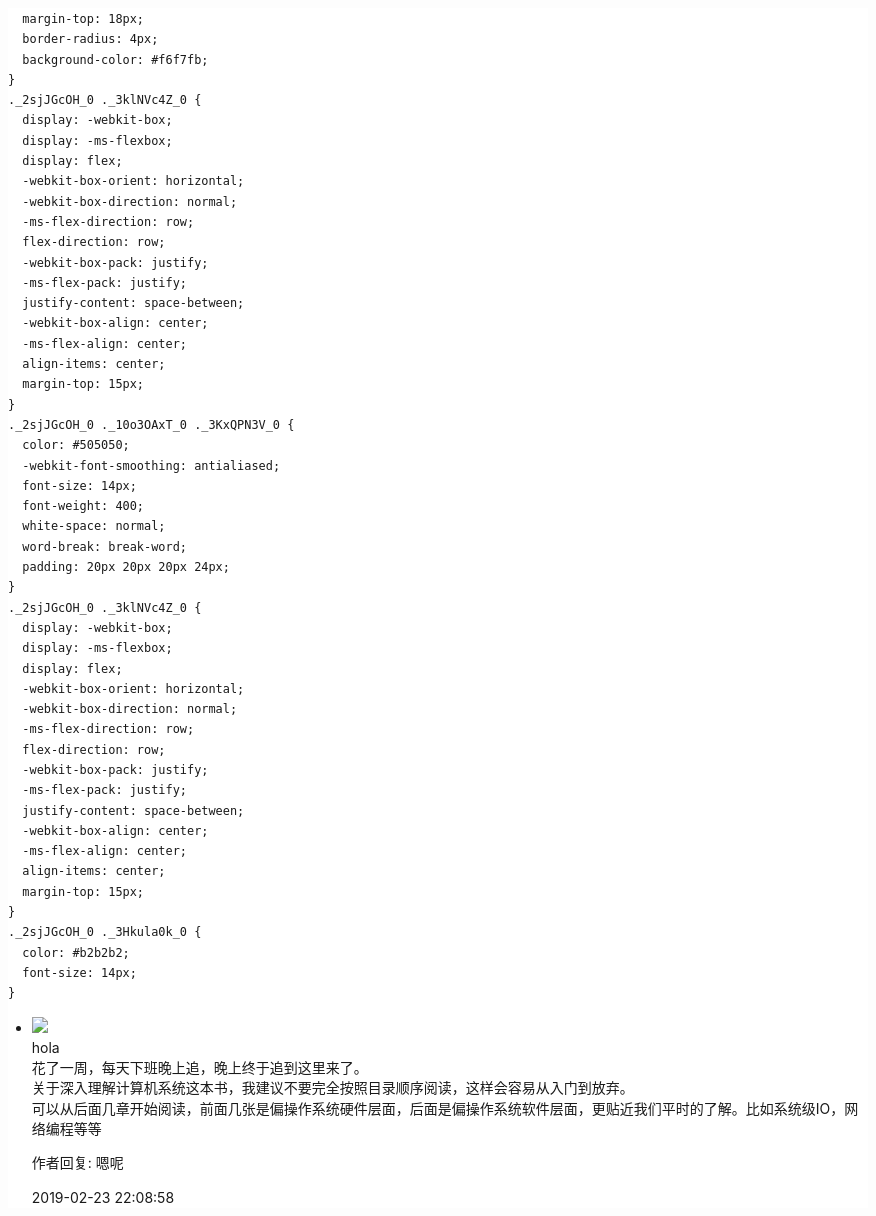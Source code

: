       margin-top: 18px;
      border-radius: 4px;
      background-color: #f6f7fb;
    }
    ._2sjJGcOH_0 ._3klNVc4Z_0 {
      display: -webkit-box;
      display: -ms-flexbox;
      display: flex;
      -webkit-box-orient: horizontal;
      -webkit-box-direction: normal;
      -ms-flex-direction: row;
      flex-direction: row;
      -webkit-box-pack: justify;
      -ms-flex-pack: justify;
      justify-content: space-between;
      -webkit-box-align: center;
      -ms-flex-align: center;
      align-items: center;
      margin-top: 15px;
    }
    ._2sjJGcOH_0 ._10o3OAxT_0 ._3KxQPN3V_0 {
      color: #505050;
      -webkit-font-smoothing: antialiased;
      font-size: 14px;
      font-weight: 400;
      white-space: normal;
      word-break: break-word;
      padding: 20px 20px 20px 24px;
    }
    ._2sjJGcOH_0 ._3klNVc4Z_0 {
      display: -webkit-box;
      display: -ms-flexbox;
      display: flex;
      -webkit-box-orient: horizontal;
      -webkit-box-direction: normal;
      -ms-flex-direction: row;
      flex-direction: row;
      -webkit-box-pack: justify;
      -ms-flex-pack: justify;
      justify-content: space-between;
      -webkit-box-align: center;
      -ms-flex-align: center;
      align-items: center;
      margin-top: 15px;
    }
    ._2sjJGcOH_0 ._3Hkula0k_0 {
      color: #b2b2b2;
      font-size: 14px;
    }
</style><ul><li>
<div class="_2sjJGcOH_0"><img src="https://static001.geekbang.org/account/avatar/00/10/4e/0f/c43745e7.jpg"
  class="_3FLYR4bF_0">
<div class="_36ChpWj4_0">
  <div class="_2zFoi7sd_0"><span>hola</span>
  </div>
  <div class="_2_QraFYR_0">花了一周，每天下班晚上追，晚上终于追到这里来了。<br>关于深入理解计算机系统这本书，我建议不要完全按照目录顺序阅读，这样会容易从入门到放弃。<br>可以从后面几章开始阅读，前面几张是偏操作系统硬件层面，后面是偏操作系统软件层面，更贴近我们平时的了解。比如系统级IO，网络编程等等</div>
  <div class="_10o3OAxT_0">
    <p class="_3KxQPN3V_0">作者回复: 嗯呢</p>
  </div>
  <div class="_3klNVc4Z_0">
    <div class="_3Hkula0k_0">2019-02-23 22:08:58</div>
  </div>